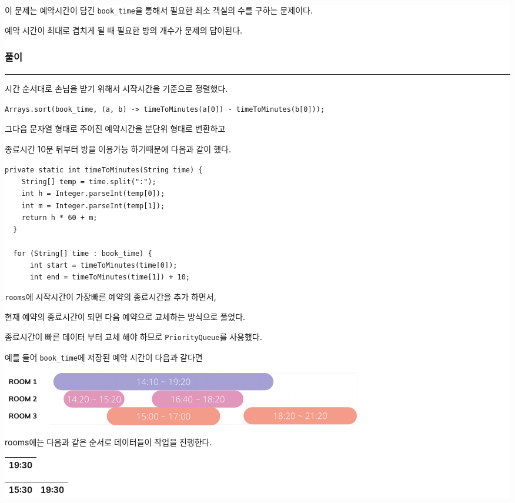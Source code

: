 

이 문제는 예약시간이 담긴 `book_time`을 통해서 필요한 최소 객실의 수를 구하는 문제이다.

예약 시간이 최대로 겹치게 될 때 필요한 방의 개수가 문제의 답이된다.

### 풀이
----

시간 순서대로 손님을 받기 위해서 시작시간을 기준으로 정렬했다.

```
Arrays.sort(book_time, (a, b) -> timeToMinutes(a[0]) - timeToMinutes(b[0]));
```

그다음 문자열 형태로 주어진 예약시간을 분단위 형태로 변환하고 

종료시간 10분 뒤부터 방을 이용가능 하기때문에  다음과 같이 했다.


```
private static int timeToMinutes(String time) {
    String[] temp = time.split(":");
    int h = Integer.parseInt(temp[0]);
    int m = Integer.parseInt(temp[1]);
    return h * 60 + m;
  }

  for (String[] time : book_time) {
      int start = timeToMinutes(time[0]);
      int end = timeToMinutes(time[1]) + 10;
```

`rooms`에 시작시간이 가장빠른 예약의 종료시간을 추가 하면서,

 현재 예약의 종료시간이 되면 다음 예약으로 교체하는 방식으로 풀었다.

종료시간이 빠른 데이터 부터 교체 해야 하므로 `PriorityQueue`를 사용했다.

예를 들어 `book_time`에 저장된 예약 시간이 다음과 같다면

<img src="./images/hotel-2.png" width="70%">

rooms에는 다음과 같은 순서로 데이터들이 작업을 진행한다.


19:30|
|:-:|

15:30|19:30|
|:-:|:-:|
